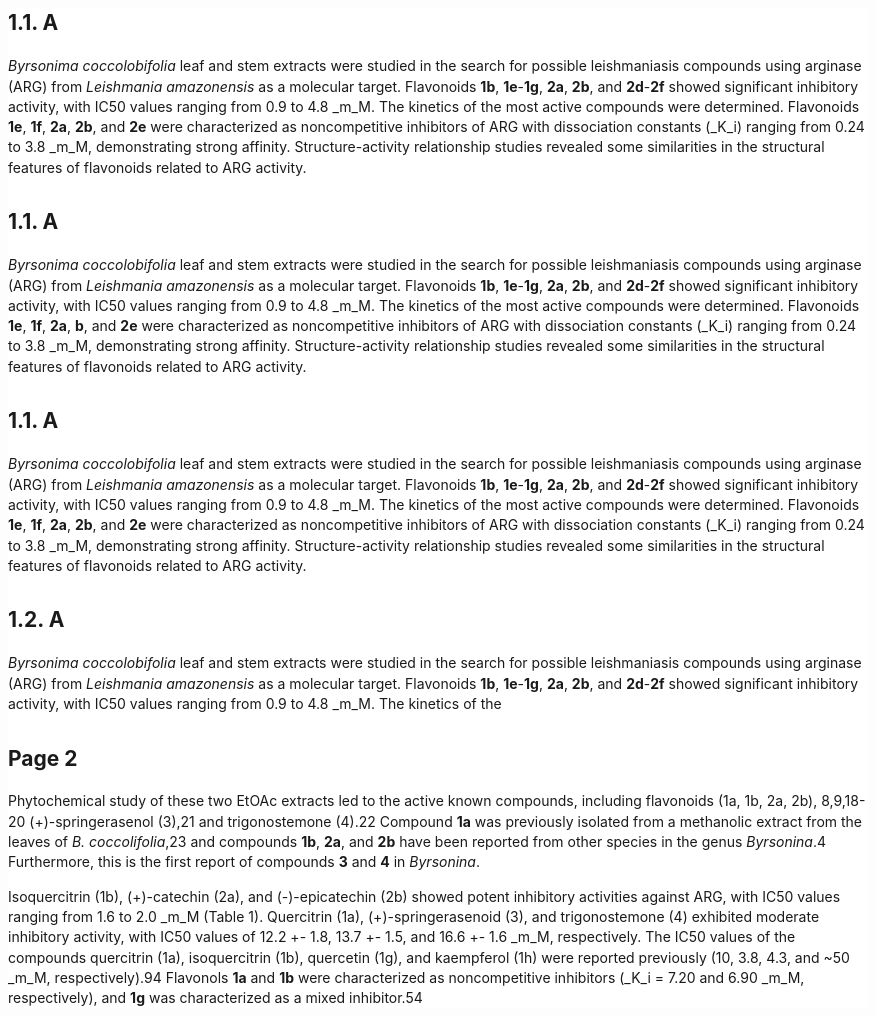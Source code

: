 ## 1.1. A

_Byrsonima coccolobifolia_ leaf and stem extracts were studied in the search for possible leishmaniasis compounds using arginase (ARG) from _Leishmania amazonensis_ as a molecular target. Flavonoids **1b**, **1e**-**1g**, **2a**, **2b**, and **2d**-**2f** showed significant inhibitory activity, with IC50 values ranging from 0.9 to 4.8 _m_M. The kinetics of the most active compounds were determined. Flavonoids **1e**, **1f**, **2a**, **2b**, and **2e** were characterized as noncompetitive inhibitors of ARG with dissociation constants (_K_i) ranging from 0.24 to 3.8 _m_M, demonstrating strong affinity. Structure-activity relationship studies revealed some similarities in the structural features of flavonoids related to ARG activity.

## 1.1. A

_Byrsonima coccolobifolia_ leaf and stem extracts were studied in the search for possible leishmaniasis compounds using arginase (ARG) from _Leishmania amazonensis_ as a molecular target. Flavonoids **1b**, **1e**-**1g**, **2a**, **2b**, and **2d**-**2f** showed significant inhibitory activity, with IC50 values ranging from 0.9 to 4.8 _m_M. The kinetics of the most active compounds were determined. Flavonoids **1e**, **1f**, **2a**, **b**, and **2e** were characterized as noncompetitive inhibitors of ARG with dissociation constants (_K_i) ranging from 0.24 to 3.8 _m_M, demonstrating strong affinity. Structure-activity relationship studies revealed some similarities in the structural features of flavonoids related to ARG activity.

## 1.1. A

_Byrsonima coccolobifolia_ leaf and stem extracts were studied in the search for possible leishmaniasis compounds using arginase (ARG) from _Leishmania amazonensis_ as a molecular target. Flavonoids **1b**, **1e**-**1g**, **2a**, **2b**, and **2d**-**2f** showed significant inhibitory activity, with IC50 values ranging from 0.9 to 4.8 _m_M. The kinetics of the most active compounds were determined. Flavonoids **1e**, **1f**, **2a**, **2b**, and **2e** were characterized as noncompetitive inhibitors of ARG with dissociation constants (_K_i) ranging from 0.24 to 3.8 _m_M, demonstrating strong affinity. Structure-activity relationship studies revealed some similarities in the structural features of flavonoids related to ARG activity.

## 1.2. A

_Byrsonima coccolobifolia_ leaf and stem extracts were studied in the search for possible leishmaniasis compounds using arginase (ARG) from _Leishmania amazonensis_ as a molecular target. Flavonoids **1b**, **1e**-**1g**, **2a**, **2b**, and **2d**-**2f** showed significant inhibitory activity, with IC50 values ranging from 0.9 to 4.8 _m_M. The kinetics of the 

## Page 2

Phytochemical study of these two EtOAc extracts led to the active known compounds, including flavonoids (1a, 1b, 2a, 2b), 8,9,18-20 (+)-springerasenol (3),21 and trigonostemone (4).22 Compound **1a** was previously isolated from a methanolic extract from the leaves of _B. coccolifolia_,23 and compounds **1b**, **2a**, and **2b** have been reported from other species in the genus _Byrsonina_.4 Furthermore, this is the first report of compounds **3** and **4** in _Byrsonina_.

Isoquercitrin (1b), (+)-catechin (2a), and (-)-epicatechin (2b) showed potent inhibitory activities against ARG, with IC50 values ranging from 1.6 to 2.0 _m_M (Table 1). Quercitrin (1a), (+)-springerasenoid (3), and trigonostemone (4) exhibited moderate inhibitory activity, with IC50 values of 12.2 +- 1.8, 13.7 +- 1.5, and 16.6 +- 1.6 _m_M, respectively. The IC50 values of the compounds quercitrin (1a), isoquercitrin (1b), quercetin (1g), and kaempferol (1h) were reported previously (10, 3.8, 4.3, and ~50 _m_M, respectively).94 Flavonols **1a** and **1b** were characterized as noncompetitive inhibitors (_K_i = 7.20 and 6.90 _m_M, respectively), and **1g** was characterized as a mixed inhibitor.54
